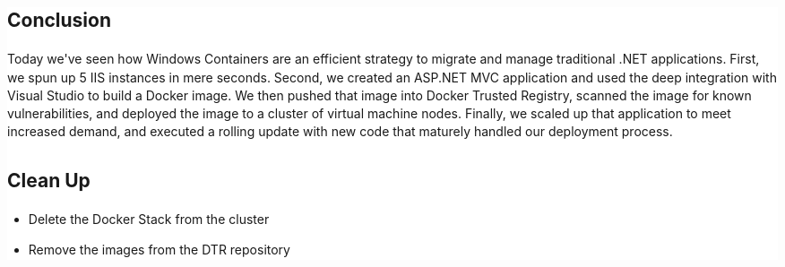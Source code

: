 ## Conclusion

Today we've seen how Windows Containers are an efficient strategy to migrate and manage traditional .NET applications. First, we spun up 5 IIS instances in mere seconds. Second, we created an ASP.NET MVC application and used the deep integration with Visual Studio to build a Docker image. We then pushed that image into Docker Trusted Registry, scanned the image for known vulnerabilities, and deployed the image to a cluster of virtual machine nodes. Finally, we scaled up that application to meet increased demand, and executed a rolling update with new code that maturely handled our deployment process.

## Clean Up

* Delete the Docker Stack from the cluster

* Remove the images from the DTR repository
